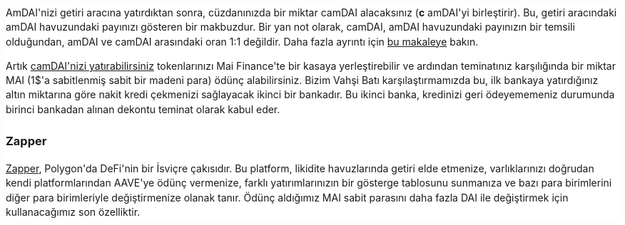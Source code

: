AmDAI'nizi getiri aracına yatırdıktan sonra, cüzdanınızda bir miktar camDAI alacaksınız (**c** amDAI'yi birleştirir). Bu, getiri aracındaki amDAI havuzundaki payınızı gösteren bir makbuzdur. Bir yan not olarak, camDAI, amDAI havuzundaki payınızın bir temsili olduğundan, amDAI ve camDAI arasındaki oran 1:1 değildir. Daha fazla ayrıntı için [bu makaleye](broken-reference) bakın.

Artık [camDAI'nizi yatırabilirsiniz](https://app.mai.finance/vaults) tokenlarınızı Mai Finance'te bir kasaya yerleştirebilir ve ardından teminatınız karşılığında bir miktar MAI (1$'a sabitlenmiş sabit bir madeni para) ödünç alabilirsiniz. Bizim Vahşi Batı karşılaştırmamızda bu, ilk bankaya yatırdığınız altın miktarına göre nakit kredi çekmenizi sağlayacak ikinci bir bankadır. Bu ikinci banka, kredinizi geri ödeyememeniz durumunda birinci bankadan alınan dekontu teminat olarak kabul eder.

### Zapper

[Zapper](https://zapper.fi/dashboard), Polygon'da DeFi'nin bir İsviçre çakısıdır. Bu platform, likidite havuzlarında getiri elde etmenize, varlıklarınızı doğrudan kendi platformlarından AAVE'ye ödünç vermenize, farklı yatırımlarınızın bir gösterge tablosunu sunmanıza ve bazı para birimlerini diğer para birimleriyle değiştirmenize olanak tanır. Ödünç aldığımız MAI sabit parasını daha fazla DAI ile değiştirmek için kullanacağımız son özelliktir.
